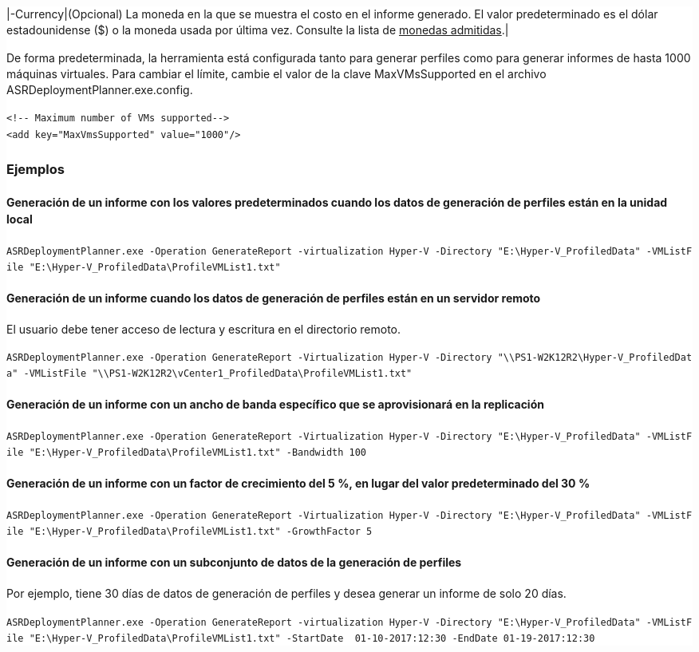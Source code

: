 |-Currency|(Opcional) La moneda en la que se muestra el costo en el informe generado. El valor predeterminado es el dólar estadounidense ($) o la moneda usada por última vez. Consulte la lista de [monedas admitidas](hyper-v-deployment-planner-cost-estimation.md#supported-currencies).|

De forma predeterminada, la herramienta está configurada tanto para generar perfiles como para generar informes de hasta 1000 máquinas virtuales. Para cambiar el límite, cambie el valor de la clave MaxVMsSupported en el archivo ASRDeploymentPlanner.exe.config.
```
<!-- Maximum number of VMs supported-->
<add key="MaxVmsSupported" value="1000"/>
```

### <a name="examples"></a>Ejemplos
#### <a name="generate-a-report-with-default-values-when-the-profiled-data-is-on-the-local-drive"></a>Generación de un informe con los valores predeterminados cuando los datos de generación de perfiles están en la unidad local
```
ASRDeploymentPlanner.exe -Operation GenerateReport -virtualization Hyper-V -Directory "E:\Hyper-V_ProfiledData" -VMListFile "E:\Hyper-V_ProfiledData\ProfileVMList1.txt"
```

#### <a name="generate-a-report-when-the-profiled-data-is-on-a-remote-server"></a>Generación de un informe cuando los datos de generación de perfiles están en un servidor remoto
El usuario debe tener acceso de lectura y escritura en el directorio remoto.
```
ASRDeploymentPlanner.exe -Operation GenerateReport -Virtualization Hyper-V -Directory "\\PS1-W2K12R2\Hyper-V_ProfiledData" -VMListFile "\\PS1-W2K12R2\vCenter1_ProfiledData\ProfileVMList1.txt"
```

#### <a name="generate-a-report-with-a-specific-bandwidth-that-you-will-provision-for-the-replication"></a>Generación de un informe con un ancho de banda específico que se aprovisionará en la replicación
```
ASRDeploymentPlanner.exe -Operation GenerateReport -Virtualization Hyper-V -Directory "E:\Hyper-V_ProfiledData" -VMListFile "E:\Hyper-V_ProfiledData\ProfileVMList1.txt" -Bandwidth 100
```

#### <a name="generate-a-report-with-a-5-percent-growth-factor-instead-of-the-default-30-percent"></a>Generación de un informe con un factor de crecimiento del 5 %, en lugar del valor predeterminado del 30 % 
```
ASRDeploymentPlanner.exe -Operation GenerateReport -Virtualization Hyper-V -Directory "E:\Hyper-V_ProfiledData" -VMListFile "E:\Hyper-V_ProfiledData\ProfileVMList1.txt" -GrowthFactor 5
```

#### <a name="generate-a-report-with-a-subset-of-profiled-data"></a>Generación de un informe con un subconjunto de datos de la generación de perfiles
Por ejemplo, tiene 30 días de datos de generación de perfiles y desea generar un informe de solo 20 días.
```
ASRDeploymentPlanner.exe -Operation GenerateReport -virtualization Hyper-V -Directory "E:\Hyper-V_ProfiledData" -VMListFile "E:\Hyper-V_ProfiledData\ProfileVMList1.txt" -StartDate  01-10-2017:12:30 -EndDate 01-19-2017:12:30
```
